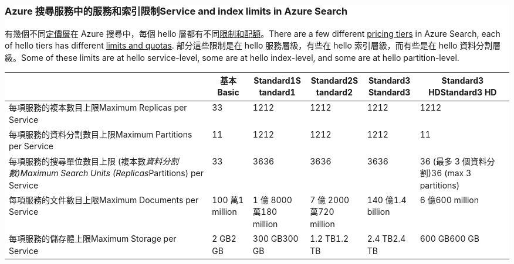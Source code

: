 ### <a name="service-and-index-limits-in-azure-search"></a><span data-ttu-id="247b9-129">Azure 搜尋服務中的服務和索引限制</span><span class="sxs-lookup"><span data-stu-id="247b9-129">Service and index limits in Azure Search</span></span>
<span data-ttu-id="247b9-130">有幾個不同[定價層](https://azure.microsoft.com/pricing/details/search/)在 Azure 搜尋中，每個 hello 層都有不同[限制和配額](search-limits-quotas-capacity.md)。</span><span class="sxs-lookup"><span data-stu-id="247b9-130">There are a few different [pricing tiers](https://azure.microsoft.com/pricing/details/search/) in Azure Search, each of hello tiers has different [limits and quotas](search-limits-quotas-capacity.md).</span></span> <span data-ttu-id="247b9-131">部分這些限制是在 hello 服務層級，有些在 hello 索引層級，而有些是在 hello 資料分割層級。</span><span class="sxs-lookup"><span data-stu-id="247b9-131">Some of these limits are at hello service-level, some are at hello index-level, and some are at hello partition-level.</span></span>

|  | <span data-ttu-id="247b9-132">基本</span><span class="sxs-lookup"><span data-stu-id="247b9-132">Basic</span></span> | <span data-ttu-id="247b9-133">Standard1</span><span class="sxs-lookup"><span data-stu-id="247b9-133">Standard1</span></span> | <span data-ttu-id="247b9-134">Standard2</span><span class="sxs-lookup"><span data-stu-id="247b9-134">Standard2</span></span> | <span data-ttu-id="247b9-135">Standard3</span><span class="sxs-lookup"><span data-stu-id="247b9-135">Standard3</span></span> | <span data-ttu-id="247b9-136">Standard3 HD</span><span class="sxs-lookup"><span data-stu-id="247b9-136">Standard3 HD</span></span> |
| --- | --- | --- | --- | --- | --- |
| <span data-ttu-id="247b9-137">每項服務的複本數目上限</span><span class="sxs-lookup"><span data-stu-id="247b9-137">Maximum Replicas per Service</span></span> |<span data-ttu-id="247b9-138">3</span><span class="sxs-lookup"><span data-stu-id="247b9-138">3</span></span> |<span data-ttu-id="247b9-139">12</span><span class="sxs-lookup"><span data-stu-id="247b9-139">12</span></span> |<span data-ttu-id="247b9-140">12</span><span class="sxs-lookup"><span data-stu-id="247b9-140">12</span></span> |<span data-ttu-id="247b9-141">12</span><span class="sxs-lookup"><span data-stu-id="247b9-141">12</span></span> |<span data-ttu-id="247b9-142">12</span><span class="sxs-lookup"><span data-stu-id="247b9-142">12</span></span> |
| <span data-ttu-id="247b9-143">每項服務的資料分割數目上限</span><span class="sxs-lookup"><span data-stu-id="247b9-143">Maximum Partitions per Service</span></span> |<span data-ttu-id="247b9-144">1</span><span class="sxs-lookup"><span data-stu-id="247b9-144">1</span></span> |<span data-ttu-id="247b9-145">12</span><span class="sxs-lookup"><span data-stu-id="247b9-145">12</span></span> |<span data-ttu-id="247b9-146">12</span><span class="sxs-lookup"><span data-stu-id="247b9-146">12</span></span> |<span data-ttu-id="247b9-147">12</span><span class="sxs-lookup"><span data-stu-id="247b9-147">12</span></span> |<span data-ttu-id="247b9-148">1</span><span class="sxs-lookup"><span data-stu-id="247b9-148">1</span></span> |
| <span data-ttu-id="247b9-149">每項服務的搜尋單位數目上限 (複本數*資料分割數)</span><span class="sxs-lookup"><span data-stu-id="247b9-149">Maximum Search Units (Replicas*Partitions) per Service</span></span> |<span data-ttu-id="247b9-150">3</span><span class="sxs-lookup"><span data-stu-id="247b9-150">3</span></span> |<span data-ttu-id="247b9-151">36</span><span class="sxs-lookup"><span data-stu-id="247b9-151">36</span></span> |<span data-ttu-id="247b9-152">36</span><span class="sxs-lookup"><span data-stu-id="247b9-152">36</span></span> |<span data-ttu-id="247b9-153">36</span><span class="sxs-lookup"><span data-stu-id="247b9-153">36</span></span> |<span data-ttu-id="247b9-154">36 (最多 3 個資料分割)</span><span class="sxs-lookup"><span data-stu-id="247b9-154">36 (max 3 partitions)</span></span> |
| <span data-ttu-id="247b9-155">每項服務的文件數目上限</span><span class="sxs-lookup"><span data-stu-id="247b9-155">Maximum Documents per Service</span></span> |<span data-ttu-id="247b9-156">100 萬</span><span class="sxs-lookup"><span data-stu-id="247b9-156">1 million</span></span> |<span data-ttu-id="247b9-157">1 億 8000 萬</span><span class="sxs-lookup"><span data-stu-id="247b9-157">180 million</span></span> |<span data-ttu-id="247b9-158">7 億 2000 萬</span><span class="sxs-lookup"><span data-stu-id="247b9-158">720 million</span></span> |<span data-ttu-id="247b9-159">140 億</span><span class="sxs-lookup"><span data-stu-id="247b9-159">1.4 billion</span></span> |<span data-ttu-id="247b9-160">6 億</span><span class="sxs-lookup"><span data-stu-id="247b9-160">600 million</span></span> |
| <span data-ttu-id="247b9-161">每項服務的儲存體上限</span><span class="sxs-lookup"><span data-stu-id="247b9-161">Maximum Storage per Service</span></span> |<span data-ttu-id="247b9-162">2 GB</span><span class="sxs-lookup"><span data-stu-id="247b9-162">2 GB</span></span> |<span data-ttu-id="247b9-163">300 GB</span><span class="sxs-lookup"><span data-stu-id="247b9-163">300 GB</span></span> |<span data-ttu-id="247b9-164">1.2 TB</span><span class="sxs-lookup"><span data-stu-id="247b9-164">1.2 TB</span></span> |<span data-ttu-id="247b9-165">2.4 TB</span><span class="sxs-lookup"><span data-stu-id="247b9-165">2.4 TB</span></span> |<span data-ttu-id="247b9-166">600 GB</span><span class="sxs-lookup"><span data-stu-id="247b9-166">600 GB</span></span> |